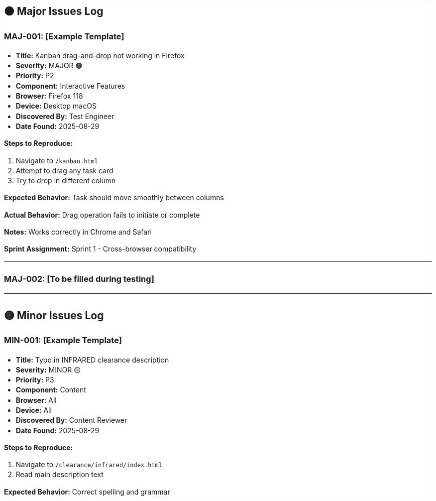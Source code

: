## 🟠 Major Issues Log

### MAJ-001: [Example Template]
- **Title:** Kanban drag-and-drop not working in Firefox
- **Severity:** MAJOR 🟠
- **Priority:** P2
- **Component:** Interactive Features
- **Browser:** Firefox 118
- **Device:** Desktop macOS
- **Discovered By:** Test Engineer
- **Date Found:** 2025-08-29

**Steps to Reproduce:**
1. Navigate to `/kanban.html`
2. Attempt to drag any task card
3. Try to drop in different column

**Expected Behavior:**
Task should move smoothly between columns

**Actual Behavior:**
Drag operation fails to initiate or complete

**Notes:**
Works correctly in Chrome and Safari

**Sprint Assignment:** Sprint 1 - Cross-browser compatibility

---

### MAJ-002: [To be filled during testing]

---

## 🟡 Minor Issues Log

### MIN-001: [Example Template]
- **Title:** Typo in INFRARED clearance description
- **Severity:** MINOR 🟡
- **Priority:** P3
- **Component:** Content
- **Browser:** All
- **Device:** All
- **Discovered By:** Content Reviewer
- **Date Found:** 2025-08-29

**Steps to Reproduce:**
1. Navigate to `/clearance/infrared/index.html`
2. Read main description text

**Expected Behavior:**
Correct spelling and grammar
